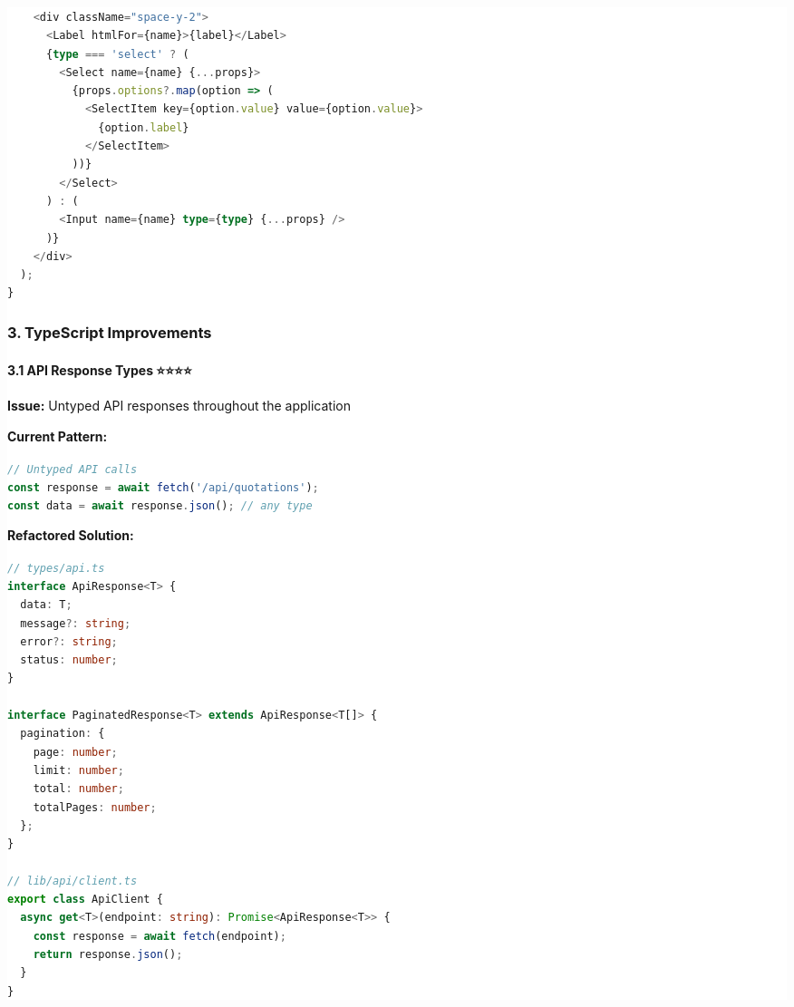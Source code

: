 ```typescript
    <div className="space-y-2">
      <Label htmlFor={name}>{label}</Label>
      {type === 'select' ? (
        <Select name={name} {...props}>
          {props.options?.map(option => (
            <SelectItem key={option.value} value={option.value}>
              {option.label}
            </SelectItem>
          ))}
        </Select>
      ) : (
        <Input name={name} type={type} {...props} />
      )}
    </div>
  );
}
```

### **3. TypeScript Improvements**

#### **3.1 API Response Types** ⭐⭐⭐⭐
**Issue:** Untyped API responses throughout the application

**Current Pattern:**
```typescript
// Untyped API calls
const response = await fetch('/api/quotations');
const data = await response.json(); // any type
```

**Refactored Solution:**
```typescript
// types/api.ts
interface ApiResponse<T> {
  data: T;
  message?: string;
  error?: string;
  status: number;
}

interface PaginatedResponse<T> extends ApiResponse<T[]> {
  pagination: {
    page: number;
    limit: number;
    total: number;
    totalPages: number;
  };
}

// lib/api/client.ts
export class ApiClient {
  async get<T>(endpoint: string): Promise<ApiResponse<T>> {
    const response = await fetch(endpoint);
    return response.json();
  }
}
```
